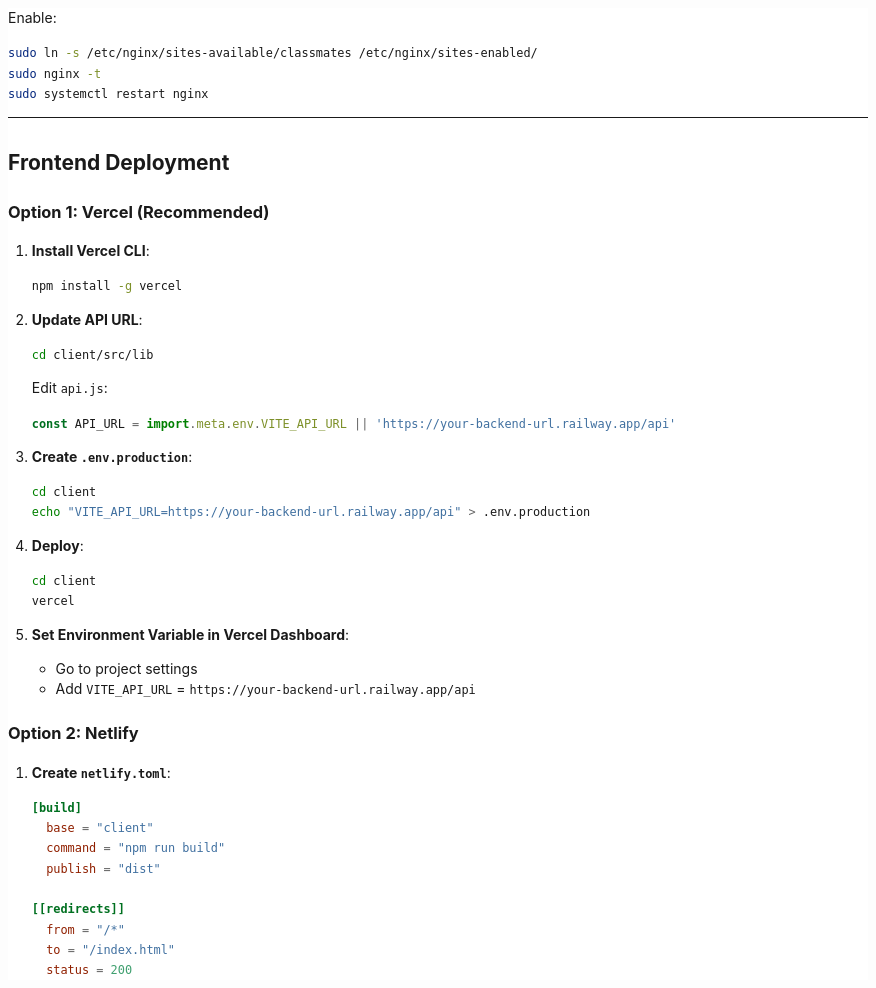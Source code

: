    Enable:
   ```bash
   sudo ln -s /etc/nginx/sites-available/classmates /etc/nginx/sites-enabled/
   sudo nginx -t
   sudo systemctl restart nginx
   ```

---

## Frontend Deployment

### Option 1: Vercel (Recommended)

1. **Install Vercel CLI**:
   ```bash
   npm install -g vercel
   ```

2. **Update API URL**:
   ```bash
   cd client/src/lib
   ```

   Edit `api.js`:
   ```javascript
   const API_URL = import.meta.env.VITE_API_URL || 'https://your-backend-url.railway.app/api'
   ```

3. **Create `.env.production`**:
   ```bash
   cd client
   echo "VITE_API_URL=https://your-backend-url.railway.app/api" > .env.production
   ```

4. **Deploy**:
   ```bash
   cd client
   vercel
   ```

5. **Set Environment Variable in Vercel Dashboard**:
   - Go to project settings
   - Add `VITE_API_URL` = `https://your-backend-url.railway.app/api`

### Option 2: Netlify

1. **Create `netlify.toml`**:
   ```toml
   [build]
     base = "client"
     command = "npm run build"
     publish = "dist"

   [[redirects]]
     from = "/*"
     to = "/index.html"
     status = 200
   ```
